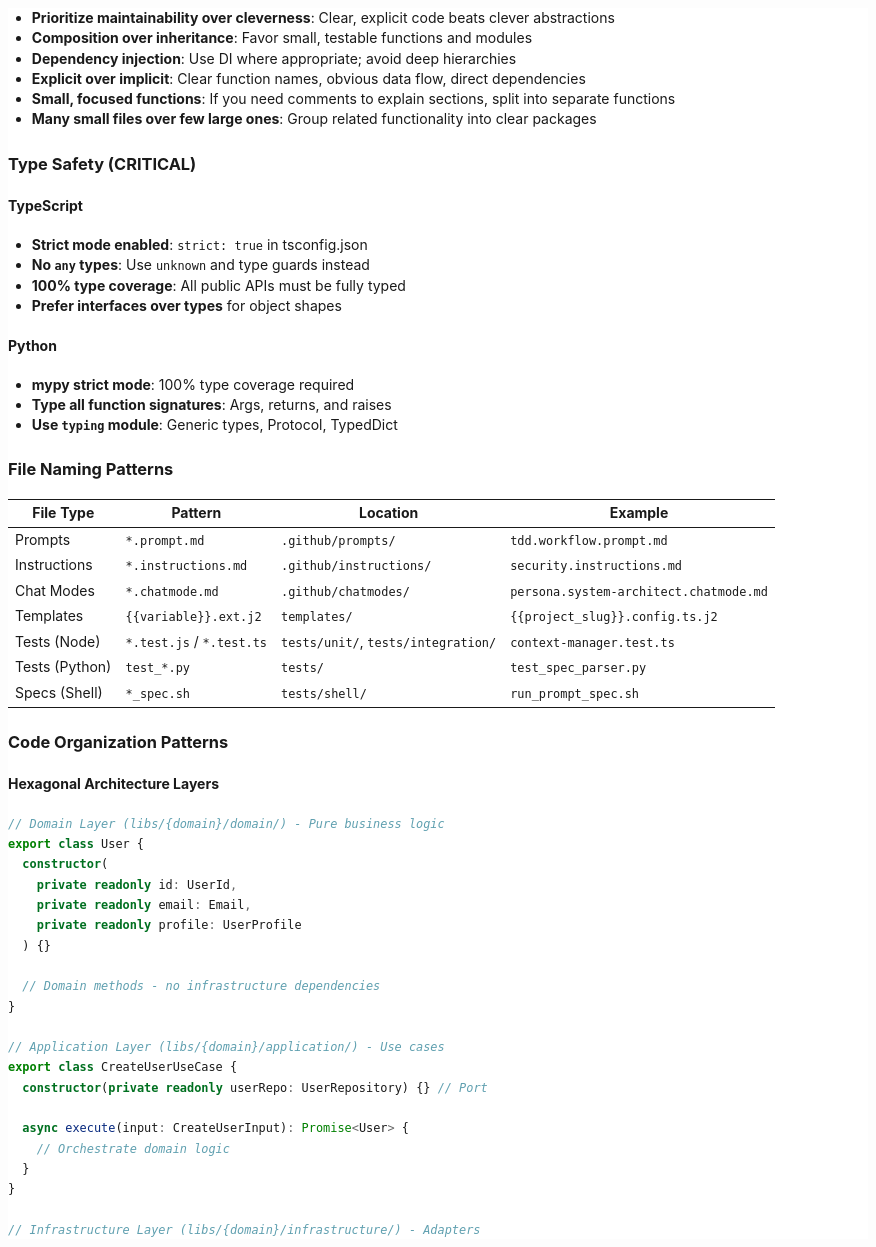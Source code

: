 - **Prioritize maintainability over cleverness**: Clear, explicit code beats clever abstractions
- **Composition over inheritance**: Favor small, testable functions and modules
- **Dependency injection**: Use DI where appropriate; avoid deep hierarchies
- **Explicit over implicit**: Clear function names, obvious data flow, direct dependencies
- **Small, focused functions**: If you need comments to explain sections, split into separate functions
- **Many small files over few large ones**: Group related functionality into clear packages

### Type Safety (CRITICAL)

#### TypeScript
- **Strict mode enabled**: `strict: true` in tsconfig.json
- **No `any` types**: Use `unknown` and type guards instead
- **100% type coverage**: All public APIs must be fully typed
- **Prefer interfaces over types** for object shapes

#### Python
- **mypy strict mode**: 100% type coverage required
- **Type all function signatures**: Args, returns, and raises
- **Use `typing` module**: Generic types, Protocol, TypedDict

### File Naming Patterns

| File Type | Pattern | Location | Example |
|-----------|---------|----------|---------|
| Prompts | `*.prompt.md` | `.github/prompts/` | `tdd.workflow.prompt.md` |
| Instructions | `*.instructions.md` | `.github/instructions/` | `security.instructions.md` |
| Chat Modes | `*.chatmode.md` | `.github/chatmodes/` | `persona.system-architect.chatmode.md` |
| Templates | `{{variable}}.ext.j2` | `templates/` | `{{project_slug}}.config.ts.j2` |
| Tests (Node) | `*.test.js` / `*.test.ts` | `tests/unit/`, `tests/integration/` | `context-manager.test.ts` |
| Tests (Python) | `test_*.py` | `tests/` | `test_spec_parser.py` |
| Specs (Shell) | `*_spec.sh` | `tests/shell/` | `run_prompt_spec.sh` |

### Code Organization Patterns

#### Hexagonal Architecture Layers

```typescript
// Domain Layer (libs/{domain}/domain/) - Pure business logic
export class User {
  constructor(
    private readonly id: UserId,
    private readonly email: Email,
    private readonly profile: UserProfile
  ) {}
  
  // Domain methods - no infrastructure dependencies
}

// Application Layer (libs/{domain}/application/) - Use cases
export class CreateUserUseCase {
  constructor(private readonly userRepo: UserRepository) {} // Port
  
  async execute(input: CreateUserInput): Promise<User> {
    // Orchestrate domain logic
  }
}

// Infrastructure Layer (libs/{domain}/infrastructure/) - Adapters
```